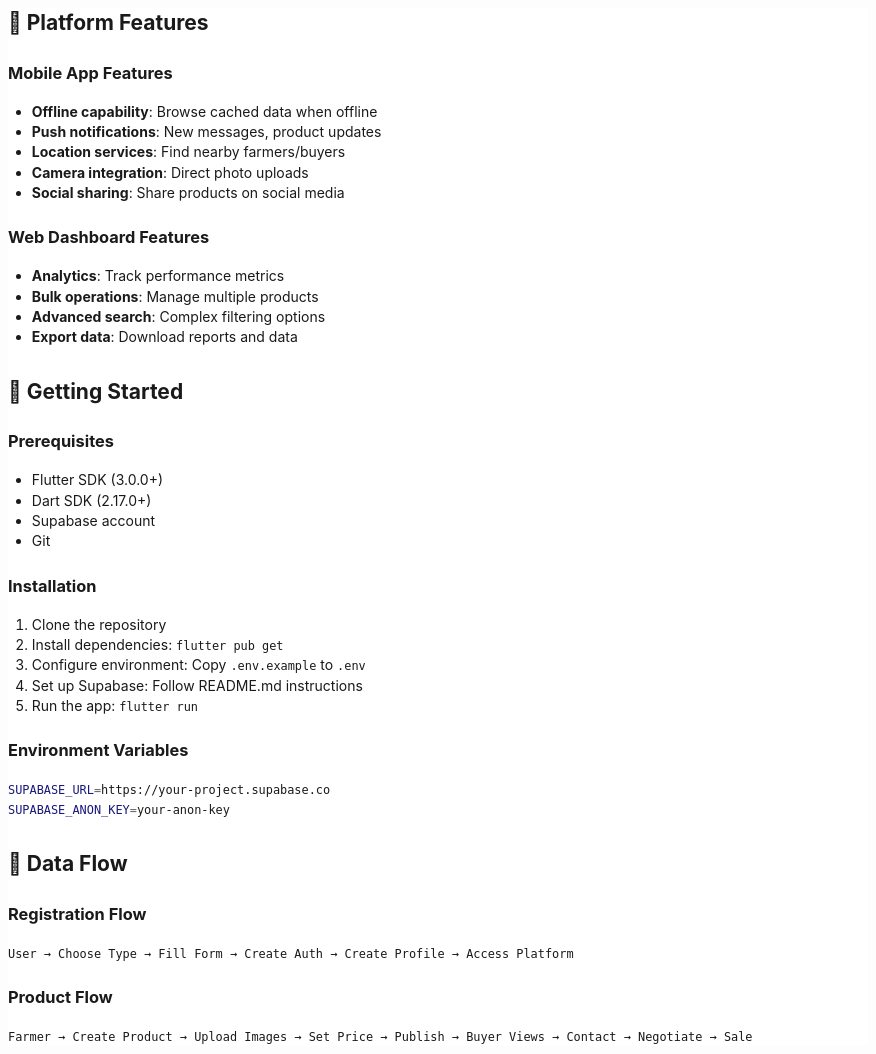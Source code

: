 ## 📱 Platform Features

### Mobile App Features
- **Offline capability**: Browse cached data when offline
- **Push notifications**: New messages, product updates
- **Location services**: Find nearby farmers/buyers
- **Camera integration**: Direct photo uploads
- **Social sharing**: Share products on social media

### Web Dashboard Features
- **Analytics**: Track performance metrics
- **Bulk operations**: Manage multiple products
- **Advanced search**: Complex filtering options
- **Export data**: Download reports and data

## 🚀 Getting Started

### Prerequisites
- Flutter SDK (3.0.0+)
- Dart SDK (2.17.0+)
- Supabase account
- Git

### Installation
1. Clone the repository
2. Install dependencies: `flutter pub get`
3. Configure environment: Copy `.env.example` to `.env`
4. Set up Supabase: Follow README.md instructions
5. Run the app: `flutter run`

### Environment Variables
```bash
SUPABASE_URL=https://your-project.supabase.co
SUPABASE_ANON_KEY=your-anon-key
```

## 🔄 Data Flow

### Registration Flow
```
User → Choose Type → Fill Form → Create Auth → Create Profile → Access Platform
```

### Product Flow
```
Farmer → Create Product → Upload Images → Set Price → Publish → Buyer Views → Contact → Negotiate → Sale
```
